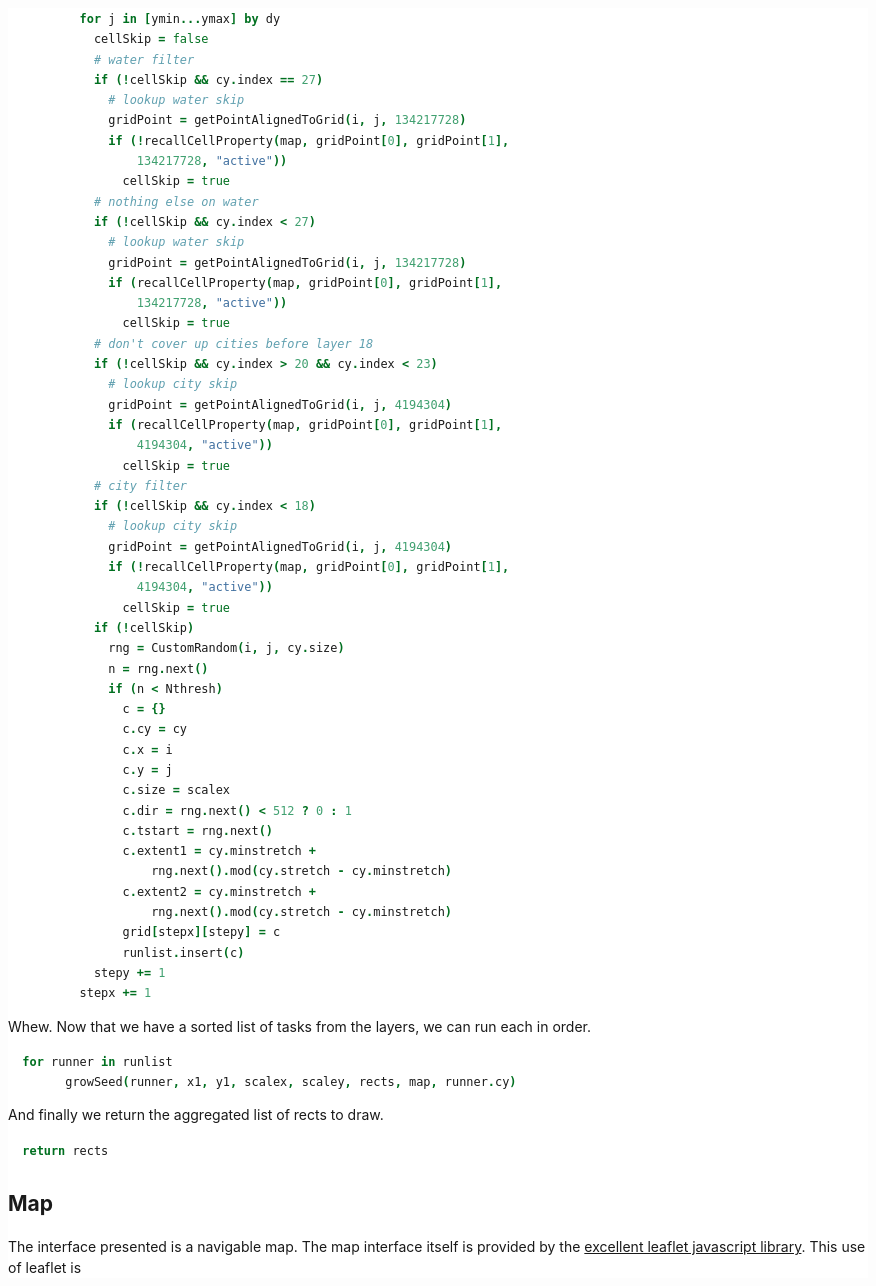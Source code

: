 ```coffeescript
          for j in [ymin...ymax] by dy
            cellSkip = false
            # water filter
            if (!cellSkip && cy.index == 27)
              # lookup water skip
              gridPoint = getPointAlignedToGrid(i, j, 134217728)
              if (!recallCellProperty(map, gridPoint[0], gridPoint[1],
                  134217728, "active"))
                cellSkip = true
            # nothing else on water
            if (!cellSkip && cy.index < 27)
              # lookup water skip
              gridPoint = getPointAlignedToGrid(i, j, 134217728)
              if (recallCellProperty(map, gridPoint[0], gridPoint[1],
                  134217728, "active"))
                cellSkip = true
            # don't cover up cities before layer 18
            if (!cellSkip && cy.index > 20 && cy.index < 23)
              # lookup city skip
              gridPoint = getPointAlignedToGrid(i, j, 4194304)
              if (recallCellProperty(map, gridPoint[0], gridPoint[1],
                  4194304, "active"))
                cellSkip = true
            # city filter
            if (!cellSkip && cy.index < 18)
              # lookup city skip
              gridPoint = getPointAlignedToGrid(i, j, 4194304)
              if (!recallCellProperty(map, gridPoint[0], gridPoint[1],
                  4194304, "active"))
                cellSkip = true
            if (!cellSkip)
              rng = CustomRandom(i, j, cy.size)
              n = rng.next()
              if (n < Nthresh)
                c = {}
                c.cy = cy
                c.x = i
                c.y = j
                c.size = scalex
                c.dir = rng.next() < 512 ? 0 : 1
                c.tstart = rng.next()
                c.extent1 = cy.minstretch + 
                    rng.next().mod(cy.stretch - cy.minstretch)
                c.extent2 = cy.minstretch + 
                    rng.next().mod(cy.stretch - cy.minstretch)
                grid[stepx][stepy] = c
                runlist.insert(c)
            stepy += 1
          stepx += 1
```
Whew. Now that we have a sorted list of tasks from the layers, we can
run each in order.
```coffeescript
  for runner in runlist
        growSeed(runner, x1, y1, scalex, scaley, rects, map, runner.cy)
```
And finally we return the aggregated list of rects to draw.
```coffeescript
  return rects
```
Map
---
The interface presented is a navigable map. The map interface itself is provided by
the [excellent leaflet javascript library](leafletjs.com). This use of leaflet is